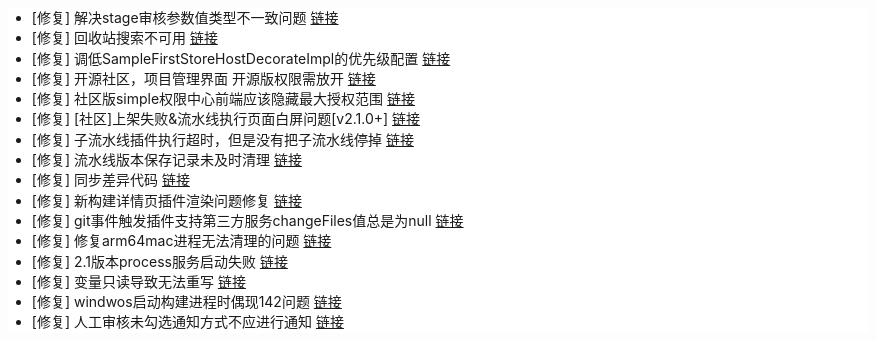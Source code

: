 - [修复] 解决stage审核参数值类型不一致问题 [链接](http://github.com/TencentBlueKing/bk-ci/issues/10095)
- [修复] 回收站搜索不可用 [链接](http://github.com/TencentBlueKing/bk-ci/issues/8440)
- [修复] 调低SampleFirstStoreHostDecorateImpl的优先级配置 [链接](http://github.com/TencentBlueKing/bk-ci/issues/10401)
- [修复] 开源社区，项目管理界面 开源版权限需放开 [链接](http://github.com/TencentBlueKing/bk-ci/issues/10382)
- [修复] 社区版simple权限中心前端应该隐藏最大授权范围 [链接](http://github.com/TencentBlueKing/bk-ci/issues/10040)
- [修复] [社区]上架失败&流水线执行页面白屏问题[v2.1.0+] [链接](http://github.com/TencentBlueKing/bk-ci/issues/10357)
- [修复] 子流水线插件执行超时，但是没有把子流水线停掉 [链接](http://github.com/TencentBlueKing/bk-ci/issues/10331)
- [修复] 流水线版本保存记录未及时清理 [链接](http://github.com/TencentBlueKing/bk-ci/issues/10244)
- [修复] 同步差异代码 [链接](http://github.com/TencentBlueKing/bk-ci/issues/10319)
- [修复] 新构建详情页插件渲染问题修复 [链接](http://github.com/TencentBlueKing/bk-ci/issues/9185)
- [修复] git事件触发插件支持第三方服务changeFiles值总是为null [链接](http://github.com/TencentBlueKing/bk-ci/issues/10255)
- [修复] 修复arm64mac进程无法清理的问题 [链接](http://github.com/TencentBlueKing/bk-ci/issues/10252)
- [修复] 2.1版本process服务启动失败 [链接](http://github.com/TencentBlueKing/bk-ci/issues/10271)
- [修复] 变量只读导致无法重写 [链接](http://github.com/TencentBlueKing/bk-ci/issues/10245)
- [修复] windwos启动构建进程时偶现142问题 [链接](http://github.com/TencentBlueKing/bk-ci/issues/10179)
- [修复] 人工审核未勾选通知方式不应进行通知 [链接](http://github.com/TencentBlueKing/bk-ci/issues/10183)
